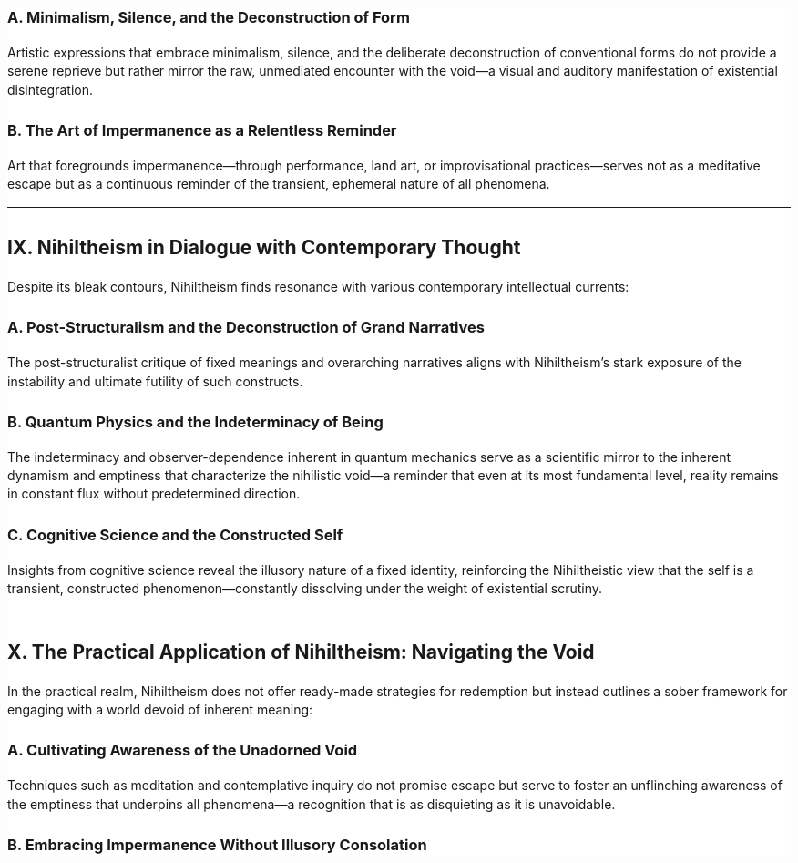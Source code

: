 ### A. Minimalism, Silence, and the Deconstruction of Form

Artistic expressions that embrace minimalism, silence, and the deliberate deconstruction of conventional forms do not provide a serene reprieve but rather mirror the raw, unmediated encounter with the void—a visual and auditory manifestation of existential disintegration.

### B. The Art of Impermanence as a Relentless Reminder

Art that foregrounds impermanence—through performance, land art, or improvisational practices—serves not as a meditative escape but as a continuous reminder of the transient, ephemeral nature of all phenomena.

* * *

## IX. Nihiltheism in Dialogue with Contemporary Thought

Despite its bleak contours, Nihiltheism finds resonance with various contemporary intellectual currents:

### A. Post-Structuralism and the Deconstruction of Grand Narratives

The post-structuralist critique of fixed meanings and overarching narratives aligns with Nihiltheism’s stark exposure of the instability and ultimate futility of such constructs.

### B. Quantum Physics and the Indeterminacy of Being

The indeterminacy and observer-dependence inherent in quantum mechanics serve as a scientific mirror to the inherent dynamism and emptiness that characterize the nihilistic void—a reminder that even at its most fundamental level, reality remains in constant flux without predetermined direction.

### C. Cognitive Science and the Constructed Self

Insights from cognitive science reveal the illusory nature of a fixed identity, reinforcing the Nihiltheistic view that the self is a transient, constructed phenomenon—constantly dissolving under the weight of existential scrutiny.

* * *

## X. The Practical Application of Nihiltheism: Navigating the Void

In the practical realm, Nihiltheism does not offer ready-made strategies for redemption but instead outlines a sober framework for engaging with a world devoid of inherent meaning:

### A. Cultivating Awareness of the Unadorned Void

Techniques such as meditation and contemplative inquiry do not promise escape but serve to foster an unflinching awareness of the emptiness that underpins all phenomena—a recognition that is as disquieting as it is unavoidable.

### B. Embracing Impermanence Without Illusory Consolation
